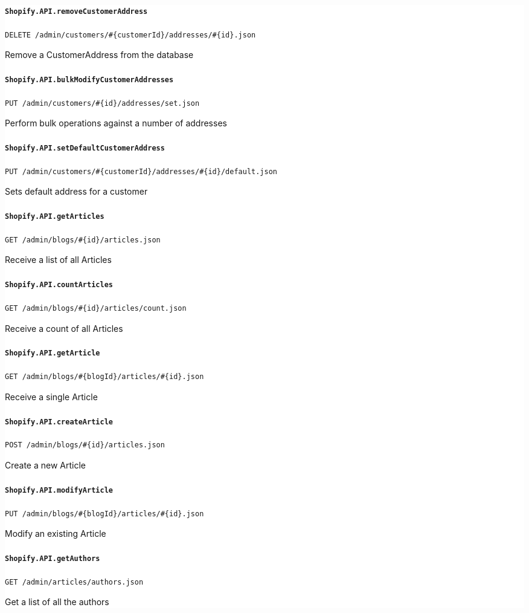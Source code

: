 
#### `Shopify.API.removeCustomerAddress`
```
DELETE /admin/customers/#{customerId}/addresses/#{id}.json
```
Remove a CustomerAddress from the database


#### `Shopify.API.bulkModifyCustomerAddresses`
```
PUT /admin/customers/#{id}/addresses/set.json
```
Perform bulk operations against a number of addresses


#### `Shopify.API.setDefaultCustomerAddress`
```
PUT /admin/customers/#{customerId}/addresses/#{id}/default.json
```
Sets default address for a customer


#### `Shopify.API.getArticles`
```
GET /admin/blogs/#{id}/articles.json
```
Receive a list of all Articles


#### `Shopify.API.countArticles`
```
GET /admin/blogs/#{id}/articles/count.json
```
Receive a count of all Articles


#### `Shopify.API.getArticle`
```
GET /admin/blogs/#{blogId}/articles/#{id}.json
```
Receive a single Article


#### `Shopify.API.createArticle`
```
POST /admin/blogs/#{id}/articles.json
```
Create a new Article


#### `Shopify.API.modifyArticle`
```
PUT /admin/blogs/#{blogId}/articles/#{id}.json
```
Modify an existing Article


#### `Shopify.API.getAuthors`
```
GET /admin/articles/authors.json
```
Get a list of all the authors
